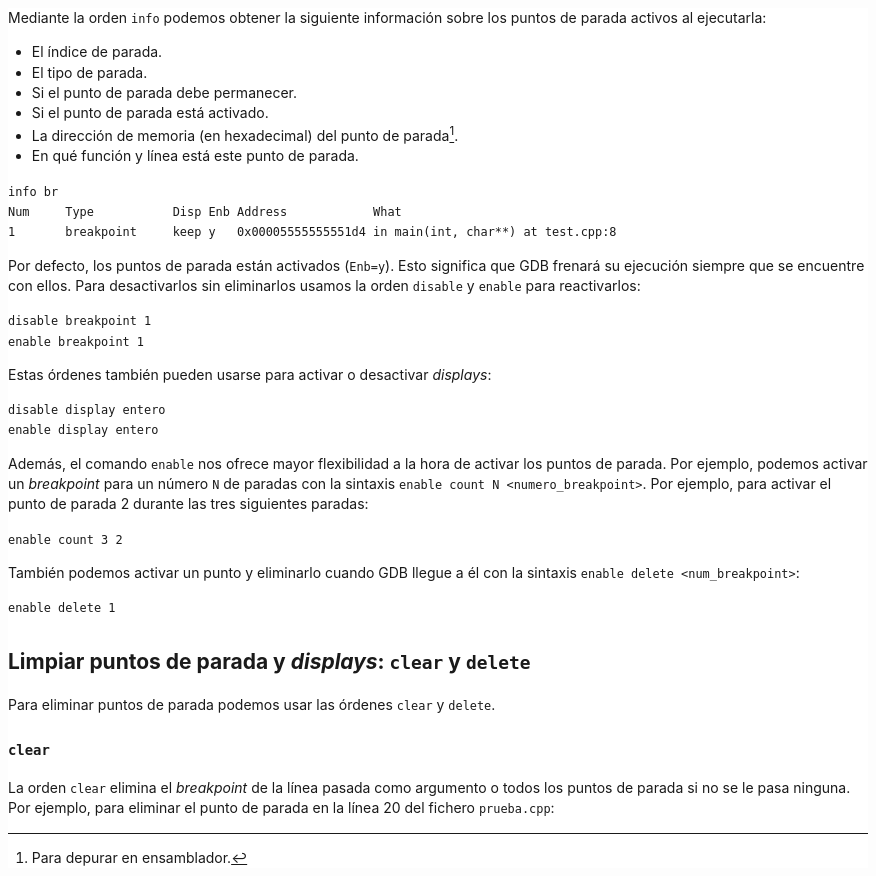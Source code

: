Mediante la orden `info` podemos obtener la siguiente información sobre los puntos de parada activos al ejecutarla:

- El índice de parada.
- El tipo de parada.
- Si el punto de parada debe permanecer.
- Si el punto de parada está activado.
- La dirección de memoria (en hexadecimal) del punto de parada[^brasm].
- En qué función y línea está este punto de parada.

```gdb
info br
Num     Type           Disp Enb Address            What
1       breakpoint     keep y   0x00005555555551d4 in main(int, char**) at test.cpp:8
```

Por defecto, los puntos de parada están activados (`Enb=y`).
Esto significa que GDB frenará su ejecución siempre que se encuentre con ellos.
Para desactivarlos sin eliminarlos usamos la orden `disable` y `enable` para reactivarlos:

```gdb
disable breakpoint 1
enable breakpoint 1
```

Estas órdenes también pueden usarse para activar o desactivar *displays*:

```gdb
disable display entero
enable display entero
```

Además, el comando `enable` nos ofrece mayor flexibilidad a la hora de activar los puntos de parada.
Por ejemplo, podemos activar un *breakpoint* para un número `N` de paradas con la sintaxis `enable count N <numero_breakpoint>`.
Por ejemplo, para activar el punto de parada 2 durante las tres siguientes paradas:

```gdb
enable count 3 2
```

También podemos activar un punto y eliminarlo cuando GDB llegue a él con la sintaxis `enable delete <num_breakpoint>`:

```gdb
enable delete 1
```

## Limpiar puntos de parada y *displays*: `clear` y `delete`

Para eliminar puntos de parada podemos usar las órdenes `clear` y `delete`.

### `clear`

La orden `clear` elimina el *breakpoint* de la línea pasada como argumento o todos los puntos de parada si no se le pasa ninguna.
Por ejemplo, para eliminar el punto de parada en la línea 20 del fichero `prueba.cpp`:


[^brasm]: Para depurar en ensamblador.
[^setargs]: Este es un caso particular de la orden `set`, que veremos más adelante.
